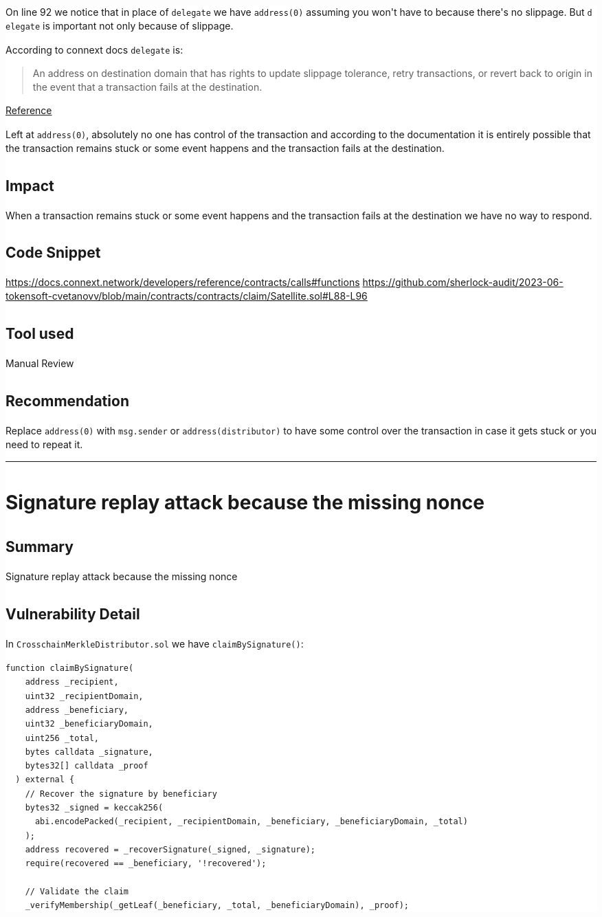 On line 92 we notice that in place of `delegate` we have `address(0)` assuming you won't have to because there's no slippage. But `delegate` is important not only because of slippage.

According to connext docs `delegate`  is:

> An address on destination domain that has rights to update slippage tolerance, retry transactions, or revert back to origin in the event that a transaction fails at the destination.

[Reference](https://docs.connext.network/developers/reference/contracts/calls#functions)

Left at `address(0)`, absolutely no one has control of the transaction and according to the documentation it is entirely possible that the transaction remains stuck or some event happens and the transaction fails at the destination. 

## Impact

When a transaction remains stuck or some event happens and the transaction fails at the destination we have no way to respond.

## Code Snippet

https://docs.connext.network/developers/reference/contracts/calls#functions
https://github.com/sherlock-audit/2023-06-tokensoft-cvetanovv/blob/main/contracts/contracts/claim/Satellite.sol#L88-L96

## Tool used

Manual Review

## Recommendation

Replace `address(0)` with `msg.sender` or `address(distributor)` to have some control over the transaction in case it gets stuck or you need to repeat it. 
***

# Signature replay attack because the missing nonce

## Summary

Signature replay attack because the missing nonce

## Vulnerability Detail

In `CrosschainMerkleDistributor.sol` we have `claimBySignature()`:
```solidity
function claimBySignature(
    address _recipient,
    uint32 _recipientDomain,
    address _beneficiary,
    uint32 _beneficiaryDomain,
    uint256 _total,
    bytes calldata _signature,
    bytes32[] calldata _proof
  ) external {
    // Recover the signature by beneficiary
    bytes32 _signed = keccak256( 
      abi.encodePacked(_recipient, _recipientDomain, _beneficiary, _beneficiaryDomain, _total)
    );
    address recovered = _recoverSignature(_signed, _signature);
    require(recovered == _beneficiary, '!recovered');

    // Validate the claim
    _verifyMembership(_getLeaf(_beneficiary, _total, _beneficiaryDomain), _proof);
```